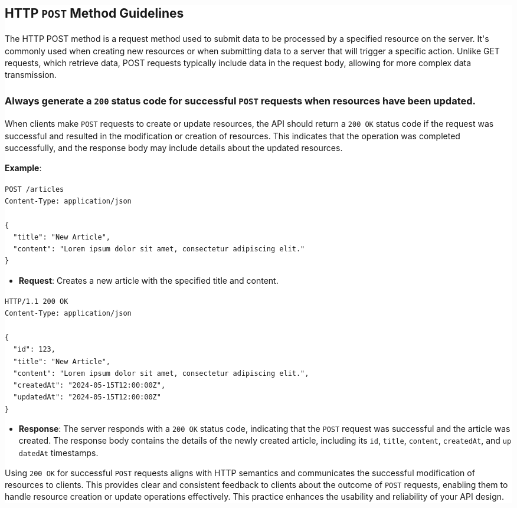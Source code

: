 ## HTTP `POST` Method Guidelines
The HTTP POST method is a request method used to submit data to be processed by a specified resource on the
server. It's commonly used when creating new resources or when submitting data to a server that will trigger
a specific action. Unlike GET requests, which retrieve data, POST requests typically include data in the request
body, allowing for more complex data transmission.
<br>


### Always generate a `200` status code for successful `POST` requests when resources have been updated.
When clients make `POST` requests to create or update resources, the API should return a `200 OK` status code if the
request was successful and resulted in the modification or creation of resources. This indicates that the operation
was completed successfully, and the response body may include details about the updated resources.

**Example**:

```http
POST /articles
Content-Type: application/json

{
  "title": "New Article",
  "content": "Lorem ipsum dolor sit amet, consectetur adipiscing elit."
}
```

- **Request**: Creates a new article with the specified title and content.

```http
HTTP/1.1 200 OK
Content-Type: application/json

{
  "id": 123,
  "title": "New Article",
  "content": "Lorem ipsum dolor sit amet, consectetur adipiscing elit.",
  "createdAt": "2024-05-15T12:00:00Z",
  "updatedAt": "2024-05-15T12:00:00Z"
}
```

- **Response**: The server responds with a `200 OK` status code, indicating that the `POST` request was successful and the article was created. The response body contains the details of the newly created article, including its `id`, `title`, `content`, `createdAt`, and `updatedAt` timestamps.

Using `200 OK` for successful `POST` requests aligns with HTTP semantics and communicates the successful modification of
resources to clients. This provides clear and consistent feedback to clients about the outcome of `POST` requests,
enabling them to handle resource creation or update operations effectively. This practice enhances the usability and
reliability of your API design.
